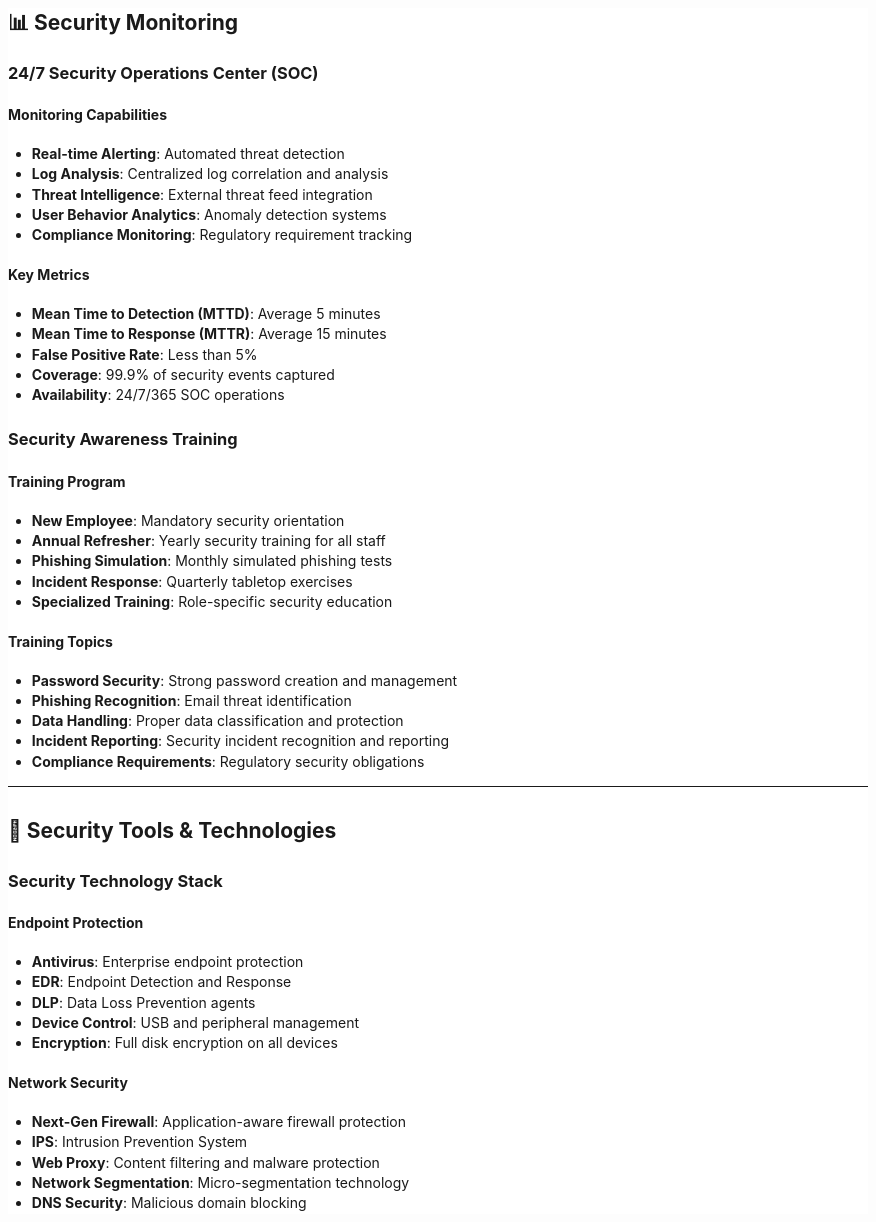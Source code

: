 
## 📊 Security Monitoring

### 24/7 Security Operations Center (SOC)

#### Monitoring Capabilities
- **Real-time Alerting**: Automated threat detection
- **Log Analysis**: Centralized log correlation and analysis
- **Threat Intelligence**: External threat feed integration
- **User Behavior Analytics**: Anomaly detection systems
- **Compliance Monitoring**: Regulatory requirement tracking

#### Key Metrics
- **Mean Time to Detection (MTTD)**: Average 5 minutes
- **Mean Time to Response (MTTR)**: Average 15 minutes
- **False Positive Rate**: Less than 5%
- **Coverage**: 99.9% of security events captured
- **Availability**: 24/7/365 SOC operations

### Security Awareness Training

#### Training Program
- **New Employee**: Mandatory security orientation
- **Annual Refresher**: Yearly security training for all staff
- **Phishing Simulation**: Monthly simulated phishing tests
- **Incident Response**: Quarterly tabletop exercises
- **Specialized Training**: Role-specific security education

#### Training Topics
- **Password Security**: Strong password creation and management
- **Phishing Recognition**: Email threat identification
- **Data Handling**: Proper data classification and protection
- **Incident Reporting**: Security incident recognition and reporting
- **Compliance Requirements**: Regulatory security obligations

---

## 🔧 Security Tools & Technologies

### Security Technology Stack

#### Endpoint Protection
- **Antivirus**: Enterprise endpoint protection
- **EDR**: Endpoint Detection and Response
- **DLP**: Data Loss Prevention agents
- **Device Control**: USB and peripheral management
- **Encryption**: Full disk encryption on all devices

#### Network Security
- **Next-Gen Firewall**: Application-aware firewall protection
- **IPS**: Intrusion Prevention System
- **Web Proxy**: Content filtering and malware protection
- **Network Segmentation**: Micro-segmentation technology
- **DNS Security**: Malicious domain blocking
